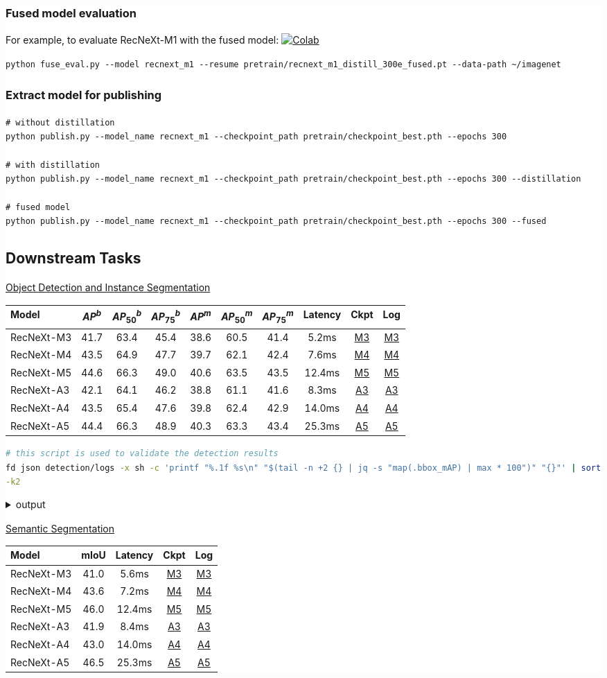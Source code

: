### Fused model evaluation
For example, to evaluate RecNeXt-M1 with the fused model: [![Colab](https://colab.research.google.com/assets/colab-badge.svg)](https://colab.research.google.com/github/suous/RecNeXt/blob/main/demo/fused_model_evaluation.ipynb)
```
python fuse_eval.py --model recnext_m1 --resume pretrain/recnext_m1_distill_300e_fused.pt --data-path ~/imagenet
```

### Extract model for publishing

```
# without distillation
python publish.py --model_name recnext_m1 --checkpoint_path pretrain/checkpoint_best.pth --epochs 300

# with distillation
python publish.py --model_name recnext_m1 --checkpoint_path pretrain/checkpoint_best.pth --epochs 300 --distillation

# fused model
python publish.py --model_name recnext_m1 --checkpoint_path pretrain/checkpoint_best.pth --epochs 300 --fused
```

## Downstream Tasks
[Object Detection and Instance Segmentation](detection/README.md)<br>

| Model      | $AP^b$ | $AP_{50}^b$ | $AP_{75}^b$ | $AP^m$ | $AP_{50}^m$ | $AP_{75}^m$ | Latency |                                       Ckpt                                        |                     Log                     |
|:-----------|:------:|:-----------:|:-----------:|:------:|:-----------:|:-----------:|:-------:|:---------------------------------------------------------------------------------:|:-------------------------------------------:|
| RecNeXt-M3 |  41.7  |    63.4     |    45.4     |  38.6  |    60.5     |    41.4     |  5.2ms  | [M3](https://github.com/suous/RecNeXt/releases/download/v1.0/recnext_m3_coco.pth) | [M3](./detection/logs/recnext_m3_coco.json) |
| RecNeXt-M4 |  43.5  |    64.9     |    47.7     |  39.7  |    62.1     |    42.4     |  7.6ms  | [M4](https://github.com/suous/RecNeXt/releases/download/v1.0/recnext_m4_coco.pth) | [M4](./detection/logs/recnext_m4_coco.json) |
| RecNeXt-M5 |  44.6  |    66.3     |    49.0     |  40.6  |    63.5     |    43.5     | 12.4ms  | [M5](https://github.com/suous/RecNeXt/releases/download/v1.0/recnext_m5_coco.pth) | [M5](./detection/logs/recnext_m5_coco.json) |
| RecNeXt-A3 |  42.1  |    64.1     |    46.2     |  38.8  |    61.1     |    41.6     |  8.3ms  | [A3](https://github.com/suous/RecNeXt/releases/download/v2.0/recnext_a3_coco.pth) | [A3](./detection/logs/recnext_a3_coco.json) |
| RecNeXt-A4 |  43.5  |    65.4     |    47.6     |  39.8  |    62.4     |    42.9     | 14.0ms  | [A4](https://github.com/suous/RecNeXt/releases/download/v2.0/recnext_a4_coco.pth) | [A4](./detection/logs/recnext_a4_coco.json) |
| RecNeXt-A5 |  44.4  |    66.3     |    48.9     |  40.3  |    63.3     |    43.4     | 25.3ms  | [A5](https://github.com/suous/RecNeXt/releases/download/v2.0/recnext_a5_coco.pth) | [A5](./detection/logs/recnext_a5_coco.json) |
```bash
# this script is used to validate the detection results
fd json detection/logs -x sh -c 'printf "%.1f %s\n" "$(tail -n +2 {} | jq -s "map(.bbox_mAP) | max * 100")" "{}"' | sort -k2
```

<details><summary>
  <span>output</span>
  </summary></details>

[Semantic Segmentation](segmentation/README.md)

| Model      | mIoU | Latency |                                        Ckpt                                         |                       Log                        |
|:-----------|:----:|:-------:|:-----------------------------------------------------------------------------------:|:------------------------------------------------:|
| RecNeXt-M3 | 41.0 |  5.6ms  | [M3](https://github.com/suous/RecNeXt/releases/download/v1.0/recnext_m3_ade20k.pth) | [M3](./segmentation/logs/recnext_m3_ade20k.json) |
| RecNeXt-M4 | 43.6 |  7.2ms  | [M4](https://github.com/suous/RecNeXt/releases/download/v1.0/recnext_m4_ade20k.pth) | [M4](./segmentation/logs/recnext_m4_ade20k.json) |
| RecNeXt-M5 | 46.0 | 12.4ms  | [M5](https://github.com/suous/RecNeXt/releases/download/v1.0/recnext_m5_ade20k.pth) | [M5](./segmentation/logs/recnext_m5_ade20k.json) |
| RecNeXt-A3 | 41.9 |  8.4ms  | [A3](https://github.com/suous/RecNeXt/releases/download/v2.0/recnext_a3_ade20k.pth) | [A3](./segmentation/logs/recnext_a3_ade20k.json) |
| RecNeXt-A4 | 43.0 | 14.0ms  | [A4](https://github.com/suous/RecNeXt/releases/download/v2.0/recnext_a4_ade20k.pth) | [A4](./segmentation/logs/recnext_a4_ade20k.json) |
| RecNeXt-A5 | 46.5 | 25.3ms  | [A5](https://github.com/suous/RecNeXt/releases/download/v2.0/recnext_a5_ade20k.pth) | [A5](./segmentation/logs/recnext_a5_ade20k.json) |
```bash
```